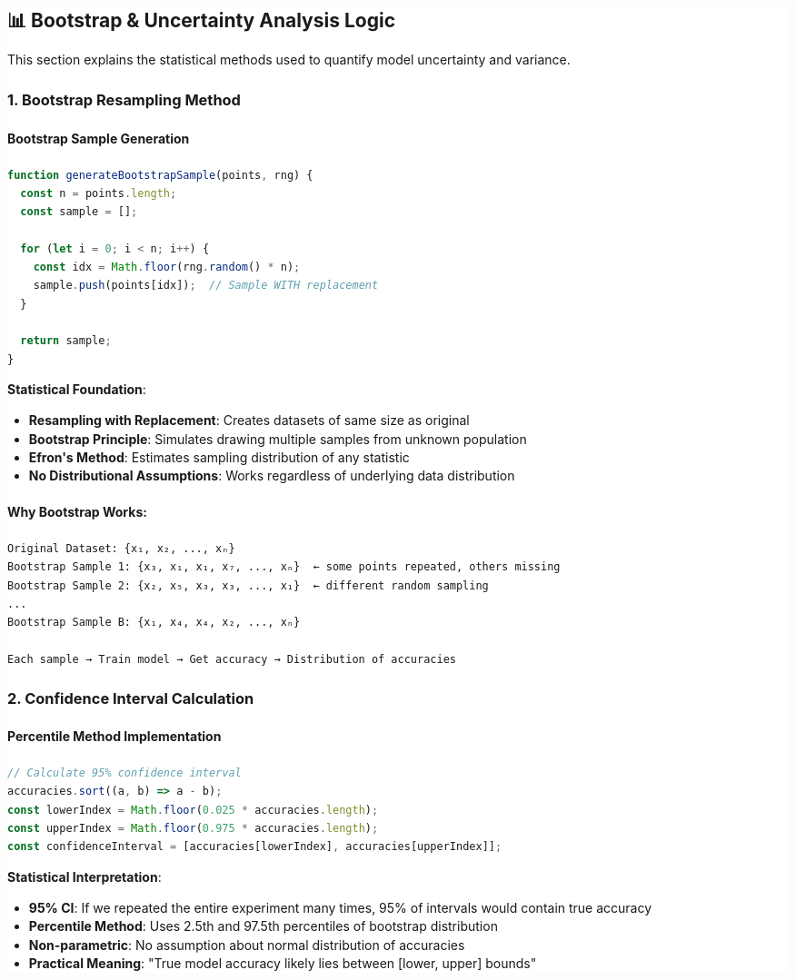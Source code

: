 
## 📊 Bootstrap & Uncertainty Analysis Logic

This section explains the statistical methods used to quantify model uncertainty and variance.

### **1. Bootstrap Resampling Method**

#### **Bootstrap Sample Generation**
```javascript
function generateBootstrapSample(points, rng) {
  const n = points.length;
  const sample = [];
  
  for (let i = 0; i < n; i++) {
    const idx = Math.floor(rng.random() * n);
    sample.push(points[idx]);  // Sample WITH replacement
  }
  
  return sample;
}
```

**Statistical Foundation**:
- **Resampling with Replacement**: Creates datasets of same size as original
- **Bootstrap Principle**: Simulates drawing multiple samples from unknown population
- **Efron's Method**: Estimates sampling distribution of any statistic
- **No Distributional Assumptions**: Works regardless of underlying data distribution

#### **Why Bootstrap Works**:
```
Original Dataset: {x₁, x₂, ..., xₙ}
Bootstrap Sample 1: {x₃, x₁, x₁, x₇, ..., xₙ}  ← some points repeated, others missing
Bootstrap Sample 2: {x₂, x₅, x₃, x₃, ..., x₁}  ← different random sampling
...
Bootstrap Sample B: {x₁, x₄, x₄, x₂, ..., xₙ}

Each sample → Train model → Get accuracy → Distribution of accuracies
```

### **2. Confidence Interval Calculation**

#### **Percentile Method Implementation**
```javascript
// Calculate 95% confidence interval
accuracies.sort((a, b) => a - b);
const lowerIndex = Math.floor(0.025 * accuracies.length);
const upperIndex = Math.floor(0.975 * accuracies.length);
const confidenceInterval = [accuracies[lowerIndex], accuracies[upperIndex]];
```

**Statistical Interpretation**:
- **95% CI**: If we repeated the entire experiment many times, 95% of intervals would contain true accuracy
- **Percentile Method**: Uses 2.5th and 97.5th percentiles of bootstrap distribution
- **Non-parametric**: No assumption about normal distribution of accuracies
- **Practical Meaning**: "True model accuracy likely lies between [lower, upper] bounds"

